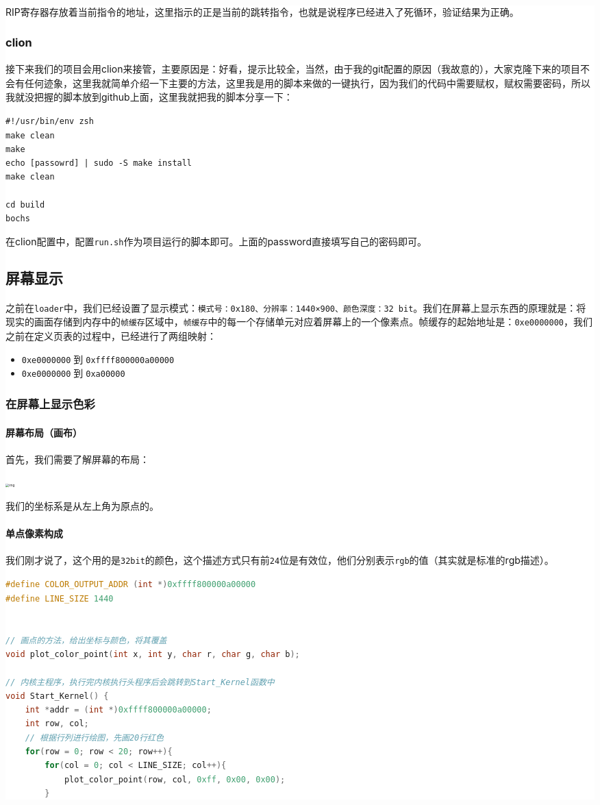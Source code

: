 ```shell
```

RIP寄存器存放着当前指令的地址，这里指示的正是当前的跳转指令，也就是说程序已经进入了死循环，验证结果为正确。

### clion

接下来我们的项目会用clion来接管，主要原因是：好看，提示比较全，当然，由于我的git配置的原因（我故意的），大家克隆下来的项目不会有任何迹象，这里我就简单介绍一下主要的方法，这里我是用的脚本来做的一键执行，因为我们的代码中需要赋权，赋权需要密码，所以我就没把握的脚本放到github上面，这里我就把我的脚本分享一下：

```shell
#!/usr/bin/env zsh
make clean
make
echo [passowrd] | sudo -S make install
make clean

cd build
bochs
```

在clion配置中，配置`run.sh`作为项目运行的脚本即可。上面的password直接填写自己的密码即可。





## 屏幕显示

之前在`loader`中，我们已经设置了显示模式：`模式号：0x180、分辨率：1440×900、颜色深度：32 bit`。我们在屏幕上显示东西的原理就是：将现实的画面存储到内存中的`帧缓存`区域中，`帧缓存`中的每一个存储单元对应着屏幕上的一个像素点。帧缓存的起始地址是：`0xe0000000`，我们之前在定义页表的过程中，已经进行了两组映射：

- `0xe0000000` 到 `0xffff800000a00000`
- `0xe0000000` 到 `0xa00000`



### 在屏幕上显示色彩



#### 屏幕布局（画布）

首先，我们需要了解屏幕的布局：

<img src="https://goleveldb-1301596189.cos.ap-guangzhou.myqcloud.com/05.d04z.002.png" alt="img" style="zoom:33%;" />

我们的坐标系是从左上角为原点的。



#### 单点像素构成

我们刚才说了，这个用的是`32bit`的颜色，这个描述方式只有前`24`位是有效位，他们分别表示`rgb`的值（其实就是标准的rgb描述）。

```C
#define COLOR_OUTPUT_ADDR (int *)0xffff800000a00000
#define LINE_SIZE 1440


// 画点的方法，给出坐标与颜色，将其覆盖
void plot_color_point(int x, int y, char r, char g, char b);

// 内核主程序，执行完内核执行头程序后会跳转到Start_Kernel函数中
void Start_Kernel() {
    int *addr = (int *)0xffff800000a00000;
    int row, col;
    // 根据行列进行绘图，先画20行红色
    for(row = 0; row < 20; row++){
        for(col = 0; col < LINE_SIZE; col++){
            plot_color_point(row, col, 0xff, 0x00, 0x00);
        }
```